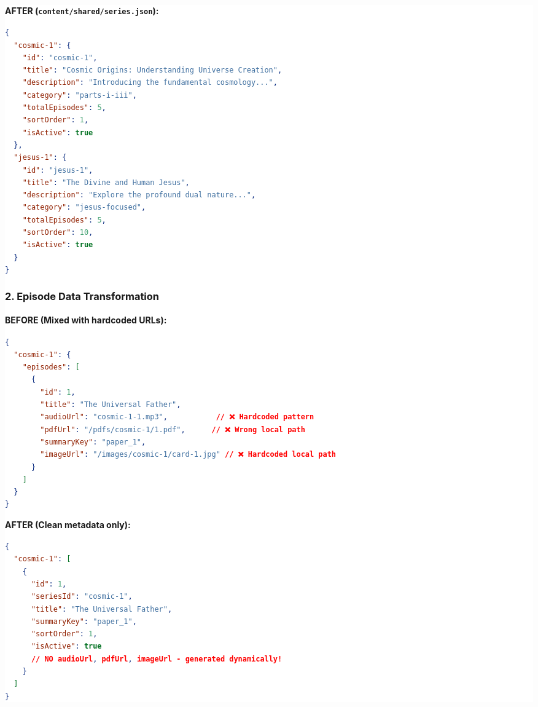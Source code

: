 **AFTER (`content/shared/series.json`):**
```json
{
  "cosmic-1": {
    "id": "cosmic-1",
    "title": "Cosmic Origins: Understanding Universe Creation",
    "description": "Introducing the fundamental cosmology...",
    "category": "parts-i-iii", 
    "totalEpisodes": 5,
    "sortOrder": 1,
    "isActive": true
  },
  "jesus-1": {
    "id": "jesus-1", 
    "title": "The Divine and Human Jesus",
    "description": "Explore the profound dual nature...",
    "category": "jesus-focused",
    "totalEpisodes": 5,
    "sortOrder": 10,
    "isActive": true
  }
}
```

### 2. Episode Data Transformation

**BEFORE (Mixed with hardcoded URLs):**
```json
{
  "cosmic-1": {
    "episodes": [
      {
        "id": 1,
        "title": "The Universal Father",
        "audioUrl": "cosmic-1-1.mp3",           // ❌ Hardcoded pattern
        "pdfUrl": "/pdfs/cosmic-1/1.pdf",      // ❌ Wrong local path
        "summaryKey": "paper_1",
        "imageUrl": "/images/cosmic-1/card-1.jpg" // ❌ Hardcoded local path
      }
    ]
  }
}
```

**AFTER (Clean metadata only):**
```json
{
  "cosmic-1": [
    {
      "id": 1,
      "seriesId": "cosmic-1",
      "title": "The Universal Father", 
      "summaryKey": "paper_1",
      "sortOrder": 1,
      "isActive": true
      // NO audioUrl, pdfUrl, imageUrl - generated dynamically!
    }
  ]
}
```
